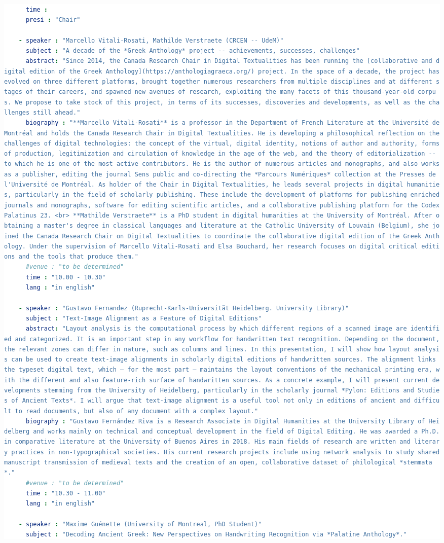 ```yaml
      time :
      presi : "Chair"

    - speaker : "Marcello Vitali-Rosati, Mathilde Verstraete (CRCEN -- UdeM)" 
      subject : "A decade of the *Greek Anthology* project -- achievements, successes, challenges"
      abstract: "Since 2014, the Canada Research Chair in Digital Textualities has been running the [collaborative and digital edition of the Greek Anthology](https://anthologiagraeca.org/) project. In the space of a decade, the project has evolved on three different platforms, brought together numerous researchers from multiple disciplines and at different stages of their careers, and spawned new avenues of research, exploiting the many facets of this thousand-year-old corpus. We propose to take stock of this project, in terms of its successes, discoveries and developments, as well as the challenges still ahead."
      biography : "**Marcello Vitali-Rosati** is a professor in the Department of French Literature at the Université de Montréal and holds the Canada Research Chair in Digital Textualities. He is developing a philosophical reflection on the challenges of digital technologies: the concept of the virtual, digital identity, notions of author and authority, forms of production, legitimization and circulation of knowledge in the age of the web, and the theory of editorialization -- to which he is one of the most active contributors. He is the author of numerous articles and monographs, and also works as a publisher, editing the journal Sens public and co-directing the *Parcours Numériques* collection at the Presses de l'Université de Montréal. As holder of the Chair in Digital Textualities, he leads several projects in digital humanities, particularly in the field of scholarly publishing. These include the development of platforms for publishing enriched journals and monographs, software for editing scientific articles, and a collaborative publishing platform for the Codex Palatinus 23. <br> **Mathilde Verstraete** is a PhD student in digital humanities at the University of Montréal. After obtaining a master's degree in classical languages and literature at the Catholic University of Louvain (Belgium), she joined the Canada Research Chair on Digital Textualities to coordinate the collaborative digital edition of the Greek Anthology. Under the supervision of Marcello Vitali-Rosati and Elsa Bouchard, her research focuses on digital critical editions and the tools that produce them."
      #venue : "to be determined"
      time : "10.00 - 10.30"
      lang : "in english"

    - speaker : "Gustavo Fernandez (Ruprecht-Karls-Universität Heidelberg. University Library)"
      subject : "Text-Image Alignment as a Feature of Digital Editions"
      abstract: "Layout analysis is the computational process by which different regions of a scanned image are identified and categorized. It is an important step in any workflow for handwritten text recognition. Depending on the document, the relevant zones can differ in nature, such as columns and lines. In this presentation, I will show how layout analysis can be used to create text-image alignments in scholarly digital editions of handwritten sources. The alignment links the typeset digital text, which — for the most part — maintains the layout conventions of the mechanical printing era, with the different and also feature-rich surface of handwritten sources. As a concrete example, I will present current developments stemming from the University of Heidelberg, particularly in the scholarly journal *Pylon: Editions and Studies of Ancient Texts*. I will argue that text-image alignment is a useful tool not only in editions of ancient and difficult to read documents, but also of any document with a complex layout."
      biography : "Gustavo Fernández Riva is a Research Associate in Digital Humanities at the University Library of Heidelberg and works mainly on technical and conceptual development in the field of Digital Editing. He was awarded a Ph.D. in comparative literature at the University of Buenos Aires in 2018. His main fields of research are written and literary practices in non-typographical societies. His current research projects include using network analysis to study shared manuscript transmission of medieval texts and the creation of an open, collaborative dataset of philological *stemmata*."
      #venue : "to be determined"
      time : "10.30 - 11.00"
      lang : "in english"

    - speaker : "Maxime Guénette (University of Montreal, PhD Student)" 
      subject : "Decoding Ancient Greek: New Perspectives on Handwriting Recognition via *Palatine Anthology*." 
```